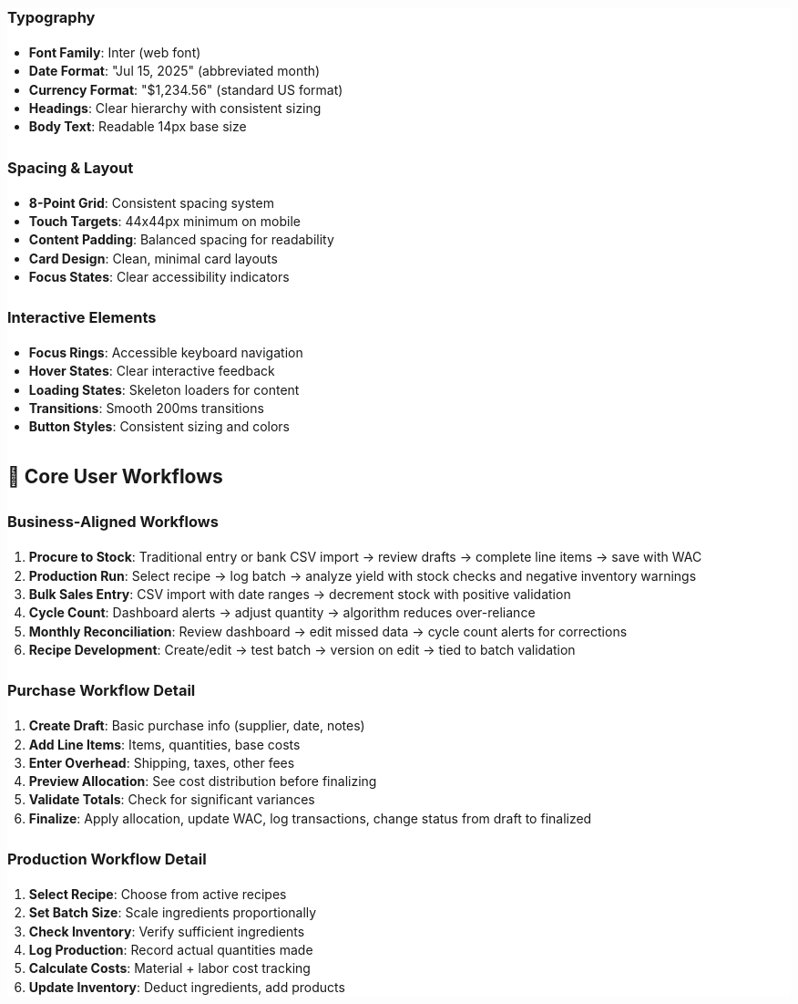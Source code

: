 ### Typography

- **Font Family**: Inter (web font)
- **Date Format**: "Jul 15, 2025" (abbreviated month)
- **Currency Format**: "$1,234.56" (standard US format)
- **Headings**: Clear hierarchy with consistent sizing
- **Body Text**: Readable 14px base size

### Spacing & Layout

- **8-Point Grid**: Consistent spacing system
- **Touch Targets**: 44x44px minimum on mobile
- **Content Padding**: Balanced spacing for readability
- **Card Design**: Clean, minimal card layouts
- **Focus States**: Clear accessibility indicators

### Interactive Elements

- **Focus Rings**: Accessible keyboard navigation
- **Hover States**: Clear interactive feedback
- **Loading States**: Skeleton loaders for content
- **Transitions**: Smooth 200ms transitions
- **Button Styles**: Consistent sizing and colors

## 🔄 Core User Workflows

### Business-Aligned Workflows

1. **Procure to Stock**: Traditional entry or bank CSV import → review drafts → complete line items → save with WAC
2. **Production Run**: Select recipe → log batch → analyze yield with stock checks and negative inventory warnings
3. **Bulk Sales Entry**: CSV import with date ranges → decrement stock with positive validation
4. **Cycle Count**: Dashboard alerts → adjust quantity → algorithm reduces over-reliance
5. **Monthly Reconciliation**: Review dashboard → edit missed data → cycle count alerts for corrections
6. **Recipe Development**: Create/edit → test batch → version on edit → tied to batch validation

### Purchase Workflow Detail

1. **Create Draft**: Basic purchase info (supplier, date, notes)
2. **Add Line Items**: Items, quantities, base costs
3. **Enter Overhead**: Shipping, taxes, other fees
4. **Preview Allocation**: See cost distribution before finalizing
5. **Validate Totals**: Check for significant variances
6. **Finalize**: Apply allocation, update WAC, log transactions, change status from draft to finalized

### Production Workflow Detail

1. **Select Recipe**: Choose from active recipes
2. **Set Batch Size**: Scale ingredients proportionally
3. **Check Inventory**: Verify sufficient ingredients
4. **Log Production**: Record actual quantities made
5. **Calculate Costs**: Material + labor cost tracking
6. **Update Inventory**: Deduct ingredients, add products
